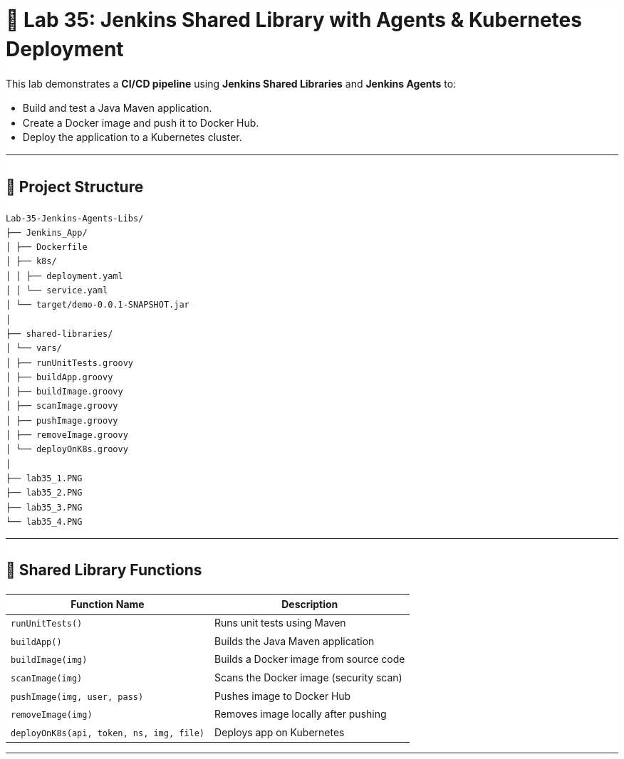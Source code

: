 # 🚀 Lab 35: Jenkins Shared Library with Agents & Kubernetes Deployment

This lab demonstrates a **CI/CD pipeline** using **Jenkins Shared Libraries** and **Jenkins Agents** to:
- Build and test a Java Maven application.
- Create a Docker image and push it to Docker Hub.
- Deploy the application to a Kubernetes cluster.

---

## 📂 Project Structure
```bash
Lab-35-Jenkins-Agents-Libs/
├── Jenkins_App/
│ ├── Dockerfile
│ ├── k8s/
│ │ ├── deployment.yaml
│ │ └── service.yaml
│ └── target/demo-0.0.1-SNAPSHOT.jar
│
├── shared-libraries/
│ └── vars/
│ ├── runUnitTests.groovy
│ ├── buildApp.groovy
│ ├── buildImage.groovy
│ ├── scanImage.groovy
│ ├── pushImage.groovy
│ ├── removeImage.groovy
│ └── deployOnK8s.groovy
│
├── lab35_1.PNG
├── lab35_2.PNG
├── lab35_3.PNG
└── lab35_4.PNG
```

---

## 🧩 **Shared Library Functions**

| Function Name             | Description                                    |
|---------------------------|------------------------------------------------|
| `runUnitTests()`          | Runs unit tests using Maven                    |
| `buildApp()`              | Builds the Java Maven application              |
| `buildImage(img)`         | Builds a Docker image from source code         |
| `scanImage(img)`          | Scans the Docker image (security scan)         |
| `pushImage(img, user, pass)` | Pushes image to Docker Hub                  |
| `removeImage(img)`        | Removes image locally after pushing            |
| `deployOnK8s(api, token, ns, img, file)` | Deploys app on Kubernetes        |

---